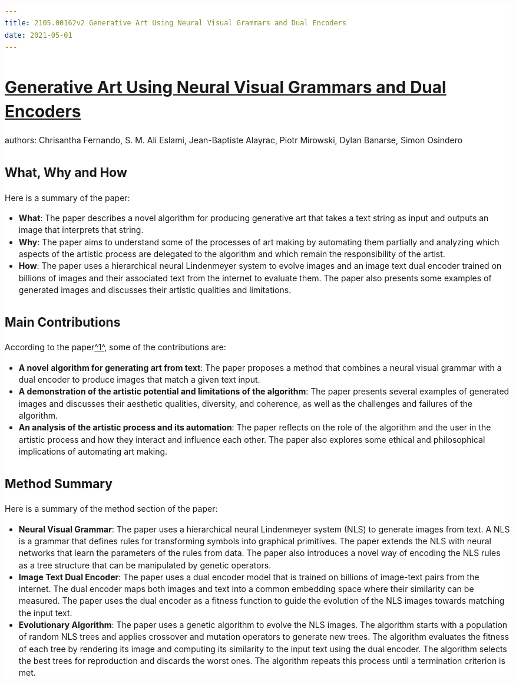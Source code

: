 ```yaml
---
title: 2105.00162v2 Generative Art Using Neural Visual Grammars and Dual Encoders
date: 2021-05-01
---
```


# [Generative Art Using Neural Visual Grammars and Dual Encoders](http://arxiv.org/abs/2105.00162v2)

authors: Chrisantha Fernando, S. M. Ali Eslami, Jean-Baptiste Alayrac, Piotr Mirowski, Dylan Banarse, Simon Osindero


## What, Why and How

[1]: https://arxiv.org/abs/2105.00162 "Generative Art Using Neural Visual Grammars and Dual Encoders"
[2]: https://arxiv.org/pdf/2105.00162v2.pdf "arXiv.org"
[3]: http://export.arxiv.org/abs/2203.00162v2 "[2203.00162v2] Do Transformers use variable binding?"

Here is a summary of the paper:

- **What**: The paper describes a novel algorithm for producing generative art that takes a text string as input and outputs an image that interprets that string.
- **Why**: The paper aims to understand some of the processes of art making by automating them partially and analyzing which aspects of the artistic process are delegated to the algorithm and which remain the responsibility of the artist.
- **How**: The paper uses a hierarchical neural Lindenmeyer system to evolve images and an image text dual encoder trained on billions of images and their associated text from the internet to evaluate them. The paper also presents some examples of generated images and discusses their artistic qualities and limitations.

## Main Contributions

[1]: https://arxiv.org/abs/2105.00162 "Generative Art Using Neural Visual Grammars and Dual Encoders"
[2]: https://arxiv.org/pdf/2105.00162v2.pdf "arXiv.org"
[3]: http://export.arxiv.org/abs/2203.00162v2 "[2203.00162v2] Do Transformers use variable binding?"

According to the paper[^1^][1], some of the contributions are:

- **A novel algorithm for generating art from text**: The paper proposes a method that combines a neural visual grammar with a dual encoder to produce images that match a given text input.
- **A demonstration of the artistic potential and limitations of the algorithm**: The paper presents several examples of generated images and discusses their aesthetic qualities, diversity, and coherence, as well as the challenges and failures of the algorithm.
- **An analysis of the artistic process and its automation**: The paper reflects on the role of the algorithm and the user in the artistic process and how they interact and influence each other. The paper also explores some ethical and philosophical implications of automating art making.

## Method Summary

[1]: https://arxiv.org/abs/2105.00162 "Generative Art Using Neural Visual Grammars and Dual Encoders"
[2]: https://arxiv.org/pdf/2105.00162v2.pdf "arXiv.org"
[3]: http://export.arxiv.org/abs/2203.00162v2 "[2203.00162v2] Do Transformers use variable binding?"

Here is a summary of the method section of the paper:

- **Neural Visual Grammar**: The paper uses a hierarchical neural Lindenmeyer system (NLS) to generate images from text. A NLS is a grammar that defines rules for transforming symbols into graphical primitives. The paper extends the NLS with neural networks that learn the parameters of the rules from data. The paper also introduces a novel way of encoding the NLS rules as a tree structure that can be manipulated by genetic operators.
- **Image Text Dual Encoder**: The paper uses a dual encoder model that is trained on billions of image-text pairs from the internet. The dual encoder maps both images and text into a common embedding space where their similarity can be measured. The paper uses the dual encoder as a fitness function to guide the evolution of the NLS images towards matching the input text.
- **Evolutionary Algorithm**: The paper uses a genetic algorithm to evolve the NLS images. The algorithm starts with a population of random NLS trees and applies crossover and mutation operators to generate new trees. The algorithm evaluates the fitness of each tree by rendering its image and computing its similarity to the input text using the dual encoder. The algorithm selects the best trees for reproduction and discards the worst ones. The algorithm repeats this process until a termination criterion is met.
